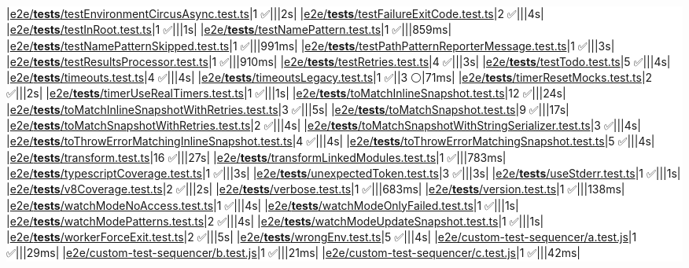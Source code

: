 |[e2e/__tests__/testEnvironmentCircusAsync.test.ts](#user-content-r0s140)|1 ✅|||2s|
|[e2e/__tests__/testFailureExitCode.test.ts](#user-content-r0s141)|2 ✅|||4s|
|[e2e/__tests__/testInRoot.test.ts](#user-content-r0s142)|1 ✅|||1s|
|[e2e/__tests__/testNamePattern.test.ts](#user-content-r0s143)|1 ✅|||859ms|
|[e2e/__tests__/testNamePatternSkipped.test.ts](#user-content-r0s144)|1 ✅|||991ms|
|[e2e/__tests__/testPathPatternReporterMessage.test.ts](#user-content-r0s145)|1 ✅|||3s|
|[e2e/__tests__/testResultsProcessor.test.ts](#user-content-r0s146)|1 ✅|||910ms|
|[e2e/__tests__/testRetries.test.ts](#user-content-r0s147)|4 ✅|||3s|
|[e2e/__tests__/testTodo.test.ts](#user-content-r0s148)|5 ✅|||4s|
|[e2e/__tests__/timeouts.test.ts](#user-content-r0s149)|4 ✅|||4s|
|[e2e/__tests__/timeoutsLegacy.test.ts](#user-content-r0s150)|1 ✅||3 ⚪|71ms|
|[e2e/__tests__/timerResetMocks.test.ts](#user-content-r0s151)|2 ✅|||2s|
|[e2e/__tests__/timerUseRealTimers.test.ts](#user-content-r0s152)|1 ✅|||1s|
|[e2e/__tests__/toMatchInlineSnapshot.test.ts](#user-content-r0s153)|12 ✅|||24s|
|[e2e/__tests__/toMatchInlineSnapshotWithRetries.test.ts](#user-content-r0s154)|3 ✅|||5s|
|[e2e/__tests__/toMatchSnapshot.test.ts](#user-content-r0s155)|9 ✅|||17s|
|[e2e/__tests__/toMatchSnapshotWithRetries.test.ts](#user-content-r0s156)|2 ✅|||4s|
|[e2e/__tests__/toMatchSnapshotWithStringSerializer.test.ts](#user-content-r0s157)|3 ✅|||4s|
|[e2e/__tests__/toThrowErrorMatchingInlineSnapshot.test.ts](#user-content-r0s158)|4 ✅|||4s|
|[e2e/__tests__/toThrowErrorMatchingSnapshot.test.ts](#user-content-r0s159)|5 ✅|||4s|
|[e2e/__tests__/transform.test.ts](#user-content-r0s160)|16 ✅|||27s|
|[e2e/__tests__/transformLinkedModules.test.ts](#user-content-r0s161)|1 ✅|||783ms|
|[e2e/__tests__/typescriptCoverage.test.ts](#user-content-r0s162)|1 ✅|||3s|
|[e2e/__tests__/unexpectedToken.test.ts](#user-content-r0s163)|3 ✅|||3s|
|[e2e/__tests__/useStderr.test.ts](#user-content-r0s164)|1 ✅|||1s|
|[e2e/__tests__/v8Coverage.test.ts](#user-content-r0s165)|2 ✅|||2s|
|[e2e/__tests__/verbose.test.ts](#user-content-r0s166)|1 ✅|||683ms|
|[e2e/__tests__/version.test.ts](#user-content-r0s167)|1 ✅|||138ms|
|[e2e/__tests__/watchModeNoAccess.test.ts](#user-content-r0s168)|1 ✅|||4s|
|[e2e/__tests__/watchModeOnlyFailed.test.ts](#user-content-r0s169)|1 ✅|||1s|
|[e2e/__tests__/watchModePatterns.test.ts](#user-content-r0s170)|2 ✅|||4s|
|[e2e/__tests__/watchModeUpdateSnapshot.test.ts](#user-content-r0s171)|1 ✅|||1s|
|[e2e/__tests__/workerForceExit.test.ts](#user-content-r0s172)|2 ✅|||5s|
|[e2e/__tests__/wrongEnv.test.ts](#user-content-r0s173)|5 ✅|||4s|
|[e2e/custom-test-sequencer/a.test.js](#user-content-r0s174)|1 ✅|||29ms|
|[e2e/custom-test-sequencer/b.test.js](#user-content-r0s175)|1 ✅|||21ms|
|[e2e/custom-test-sequencer/c.test.js](#user-content-r0s176)|1 ✅|||42ms|